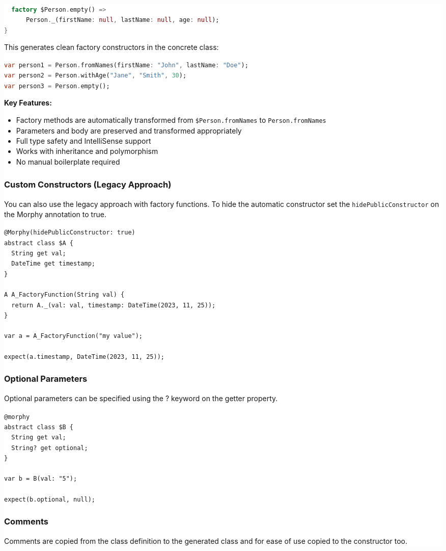 ```dart
  factory $Person.empty() =>
      Person._(firstName: null, lastName: null, age: null);
}
```

This generates clean factory constructors in the concrete class:

```dart
var person1 = Person.fromNames(firstName: "John", lastName: "Doe");
var person2 = Person.withAge("Jane", "Smith", 30);
var person3 = Person.empty();
```

**Key Features:**
- Factory methods are automatically transformed from `$Person.fromNames` to `Person.fromNames`
- Parameters and body are preserved and transformed appropriately
- Full type safety and IntelliSense support
- Works with inheritance and polymorphism
- No manual boilerplate required

### Custom Constructors (Legacy Approach)

You can also use the legacy approach with factory functions. To hide the automatic constructor set the `hidePublicConstructor` on the Morphy annotation to true.

    @Morphy(hidePublicConstructor: true)
    abstract class $A {
      String get val;
      DateTime get timestamp;
    }

    A A_FactoryFunction(String val) {
      return A._(val: val, timestamp: DateTime(2023, 11, 25));
    }

    var a = A_FactoryFunction("my value");

    expect(a.timestamp, DateTime(2023, 11, 25));

### Optional Parameters

Optional parameters can be specified using the ? keyword on the getter property.

    @morphy
    abstract class $B {
      String get val;
      String? get optional;
    }

    var b = B(val: "5");

    expect(b.optional, null);

### Comments

Comments are copied from the class definition to the generated class
and for ease of use copied to the constructor too.
